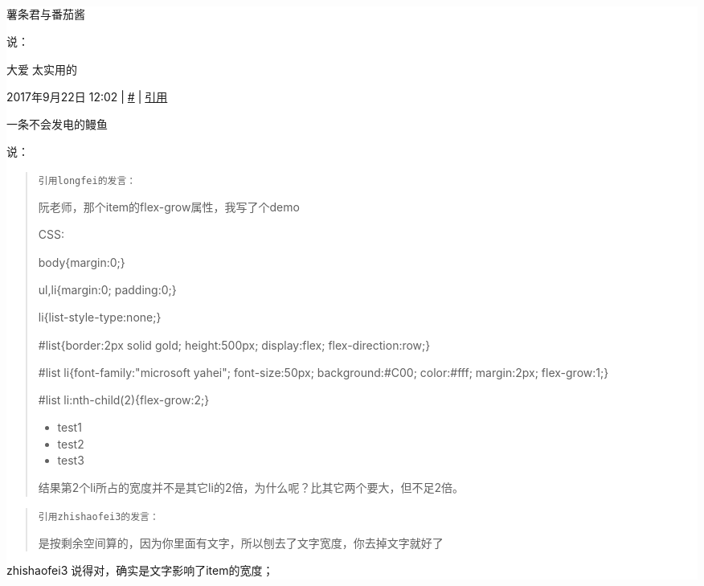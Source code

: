 薯条君与番茄酱

 说：
                

大爱 太实用的

2017年9月22日 12:02
 | [#](http://www.ruanyifeng.com/blog/2015/07/flex-grammar.html#comment-380729)
 | [引用](#comment-text)

一条不会发电的鳗鱼

 说：
                

>     引用longfei的发言：
> 
> 
> 阮老师，那个item的flex-grow属性，我写了个demo
> 
> CSS:
> 
> body{margin:0;}
> 
> ul,li{margin:0; padding:0;}
> 
> li{list-style-type:none;}
> 
> #list{border:2px solid gold; height:500px; display:flex; flex-direction:row;}
> 
> #list li{font-family:"microsoft yahei"; font-size:50px; background:#C00; color:#fff; margin:2px; flex-grow:1;}
> 
> #list li:nth-child(2){flex-grow:2;}
> 
> <ul id="list">
> 
> <li>test1</li>
> 
> <li>test2</li>
> 
> <li>test3</li>
> 
> </ul>
> 
> 结果第2个li所占的宽度并不是其它li的2倍，为什么呢？比其它两个要大，但不足2倍。

>     引用zhishaofei3的发言：
> 
> 
> 是按剩余空间算的，因为你里面有文字，所以刨去了文字宽度，你去掉文字就好了

zhishaofei3 说得对，确实是文字影响了item的宽度；
